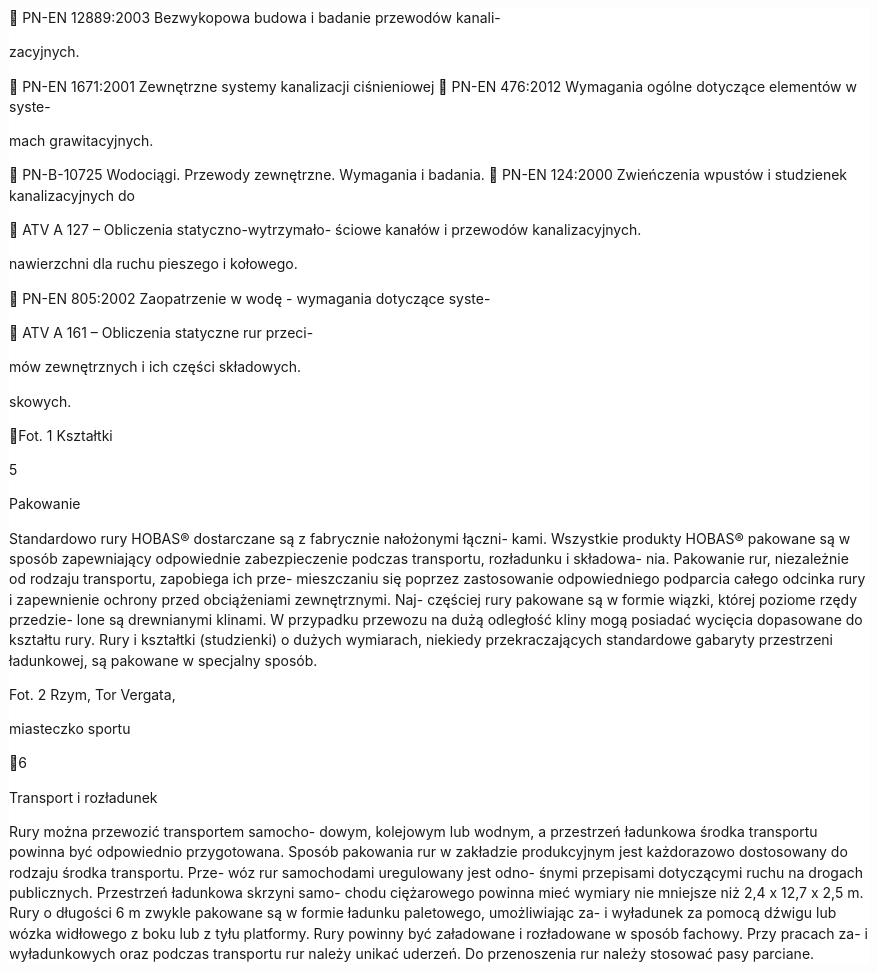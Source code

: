  PN-EN 12889:2003 Bezwykopowa budowa i badanie przewodów kanali-

zacyjnych.

 PN-EN 1671:2001 Zewnętrzne systemy kanalizacji ciśnieniowej
 PN-EN 476:2012 Wymagania ogólne dotyczące elementów w syste-

mach grawitacyjnych.

 PN-B-10725 Wodociągi. Przewody zewnętrzne. Wymagania i badania.
 PN-EN 124:2000 Zwieńczenia wpustów i studzienek kanalizacyjnych do

 ATV A 127 – Obliczenia statyczno-wytrzymało-
ściowe kanałów i przewodów kanalizacyjnych.

nawierzchni dla ruchu pieszego i kołowego.

 PN-EN 805:2002 Zaopatrzenie w wodę - wymagania dotyczące syste-

 ATV A 161 – Obliczenia statyczne rur przeci-

mów zewnętrznych i ich części składowych.

skowych.

Fot. 1  Kształtki

5

Pakowanie

Standardowo rury HOBAS® dostarczane są z fabrycznie nałożonymi łączni-
kami. Wszystkie produkty HOBAS® pakowane są w sposób zapewniający
odpowiednie zabezpieczenie podczas transportu, rozładunku i składowa-
nia. Pakowanie rur, niezależnie od rodzaju transportu, zapobiega ich prze-
mieszczaniu się poprzez zastosowanie odpowiedniego podparcia całego
odcinka rury i zapewnienie ochrony przed obciążeniami zewnętrznymi. Naj-
częściej rury pakowane są w formie wiązki, której poziome rzędy przedzie-
lone są drewnianymi klinami. W przypadku przewozu na dużą odległość
kliny mogą posiadać wycięcia dopasowane do kształtu rury. Rury i kształtki
(studzienki) o dużych wymiarach, niekiedy przekraczających standardowe
gabaryty przestrzeni ładunkowej, są pakowane w specjalny sposób.

Fot. 2  Rzym, Tor Vergata,

miasteczko sportu

6

Transport i rozładunek

Rury można przewozić transportem samocho-
dowym, kolejowym lub wodnym, a przestrzeń
ładunkowa środka transportu powinna być
odpowiednio przygotowana. Sposób pakowania
rur w zakładzie produkcyjnym jest każdorazowo
dostosowany do rodzaju środka transportu. Prze-
wóz rur samochodami uregulowany jest odno-
śnymi przepisami dotyczącymi ruchu na drogach
publicznych. Przestrzeń ładunkowa skrzyni samo-
chodu ciężarowego powinna mieć wymiary nie
mniejsze niż 2,4 x 12,7 x 2,5 m. Rury o długości
6 m zwykle pakowane są w formie ładunku
paletowego, umożliwiając za- i wyładunek za
pomocą dźwigu lub wózka widłowego z boku lub
z tyłu platformy. Rury powinny być załadowane
i rozładowane w sposób fachowy. Przy pracach
za- i wyładunkowych oraz podczas transportu
rur należy unikać uderzeń. Do przenoszenia rur
należy stosować pasy parciane.
